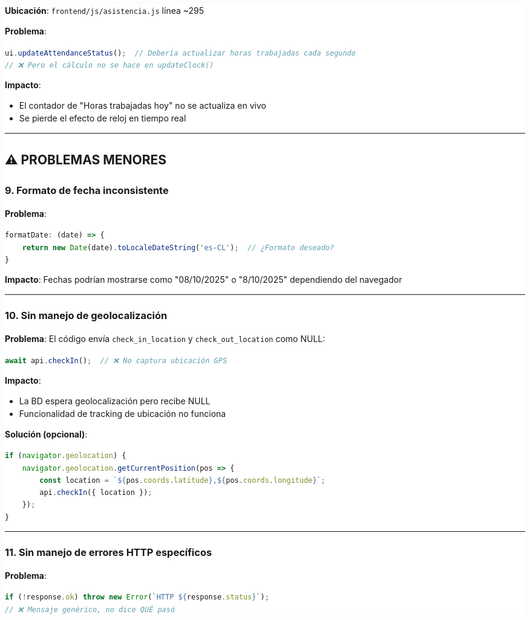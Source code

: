 **Ubicación**: `frontend/js/asistencia.js` línea ~295

**Problema**:
```javascript
ui.updateAttendanceStatus();  // Debería actualizar horas trabajadas cada segundo
// ❌ Pero el cálculo no se hace en updateClock()
```

**Impacto**:
- El contador de "Horas trabajadas hoy" no se actualiza en vivo
- Se pierde el efecto de reloj en tiempo real

---

## ⚠️ PROBLEMAS MENORES

### 9. **Formato de fecha inconsistente**

**Problema**: 
```javascript
formatDate: (date) => {
    return new Date(date).toLocaleDateString('es-CL');  // ¿Formato deseado?
}
```

**Impacto**: Fechas podrían mostrarse como "08/10/2025" o "8/10/2025" dependiendo del navegador

---

### 10. **Sin manejo de geolocalización**

**Problema**: El código envía `check_in_location` y `check_out_location` como NULL:

```javascript
await api.checkIn();  // ❌ No captura ubicación GPS
```

**Impacto**: 
- La BD espera geolocalización pero recibe NULL
- Funcionalidad de tracking de ubicación no funciona

**Solución (opcional)**:
```javascript
if (navigator.geolocation) {
    navigator.geolocation.getCurrentPosition(pos => {
        const location = `${pos.coords.latitude},${pos.coords.longitude}`;
        api.checkIn({ location });
    });
}
```

---

### 11. **Sin manejo de errores HTTP específicos**

**Problema**:
```javascript
if (!response.ok) throw new Error(`HTTP ${response.status}`);
// ❌ Mensaje genérico, no dice QUÉ pasó
```

